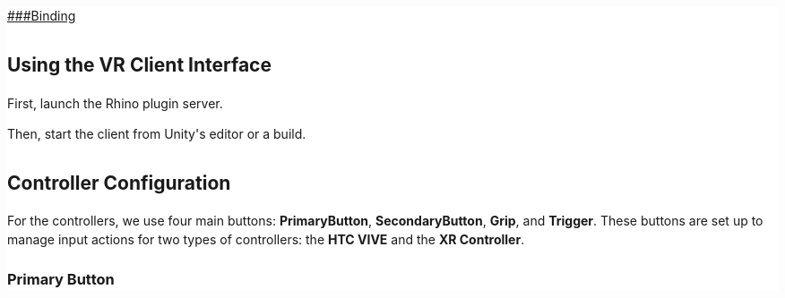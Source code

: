 [###Binding](https://drive.google.com/file/d/1FPZD9gTqS82LNg0Joaxwhpv6sZ9PdPFw/view?usp=drive_link)

## Using the VR Client Interface

First, launch the Rhino plugin server.

Then, start the client from Unity's editor or a build.

## Controller Configuration

For the controllers, we use four main buttons: __PrimaryButton__, __SecondaryButton__, __Grip__, and __Trigger__. These buttons are set up to manage input actions for two types of controllers: the __HTC VIVE__ and the __XR Controller__.

### Primary Button 